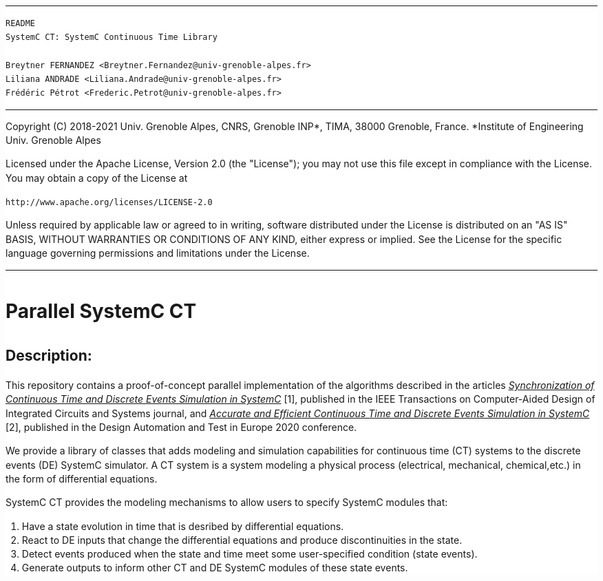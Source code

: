 ------------------------------------------------------------------------------

    README
    SystemC CT: SystemC Continuous Time Library

    Breytner FERNANDEZ <Breytner.Fernandez@univ-grenoble-alpes.fr>
    Liliana ANDRADE <Liliana.Andrade@univ-grenoble-alpes.fr>
    Frédéric Pétrot <Frederic.Petrot@univ-grenoble-alpes.fr>

------------------------------------------------------------------------------

Copyright (C) 2018-2021
Univ. Grenoble Alpes, CNRS, Grenoble INP*, TIMA, 38000 Grenoble, France.
*Institute of Engineering Univ. Grenoble Alpes

Licensed under the Apache License, Version 2.0 (the "License");
you may not use this file except in compliance with the License.
You may obtain a copy of the License at

    http://www.apache.org/licenses/LICENSE-2.0

Unless required by applicable law or agreed to in writing, software
distributed under the License is distributed on an "AS IS" BASIS,
WITHOUT WARRANTIES OR CONDITIONS OF ANY KIND, either express or implied.
See the License for the specific language governing permissions and
limitations under the License.

------------------------------------------------------------------------------

# Parallel SystemC CT 

## Description:
This repository contains a proof-of-concept parallel implementation of the algorithms described in the articles 
*[Synchronization of Continuous Time and Discrete Events Simulation in SystemC](https://ieeexplore.ieee.org/document/9177033)* [1], published in the IEEE Transactions on Computer-Aided Design of Integrated Circuits and Systems journal, and 
*[Accurate and Efficient Continuous Time and Discrete Events Simulation in SystemC](https://ieeexplore.ieee.org/document/9116300/)* [2], published in the Design Automation and Test in Europe 2020 conference.

We provide a library of classes that adds modeling and simulation capabilities for continuous time (CT) systems to the discrete events (DE) SystemC simulator. 
A CT system is a system modeling a physical process (electrical, mechanical, chemical,etc.) in the form of differential equations. 


SystemC CT provides the modeling mechanisms to allow users to specify SystemC modules that: 
1. Have a state evolution in time that is desribed by differential equations. 
2. React to DE inputs that change the differential equations and produce discontinuities in the state. 
3. Detect events produced when the state and time meet some user-specified condition (state events).
4. Generate outputs to inform other CT and DE SystemC modules of these state events.
